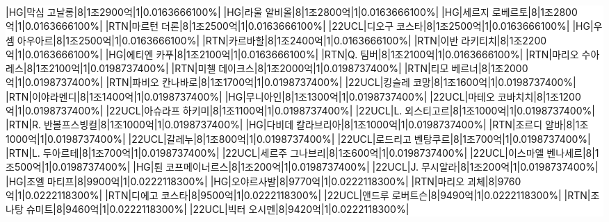 |HG|막심 고날롱|8|1조2900억|1|0.0163666100%|
|HG|라울 알비올|8|1조2800억|1|0.0163666100%|
|HG|세르지 로베르토|8|1조2800억|1|0.0163666100%|
|RTN|마르턴 더론|8|1조2500억|1|0.0163666100%|
|22UCL|디오구 코스타|8|1조2500억|1|0.0163666100%|
|HG|우셈 아우아르|8|1조2500억|1|0.0163666100%|
|RTN|카르바할|8|1조2400억|1|0.0163666100%|
|RTN|이반 라키티치|8|1조2200억|1|0.0163666100%|
|HG|에티엔 카푸|8|1조2100억|1|0.0163666100%|
|RTN|Q. 팀버|8|1조2100억|1|0.0163666100%|
|RTN|마리오 수아레스|8|1조2100억|1|0.0198737400%|
|RTN|미첼 데이크스|8|1조2000억|1|0.0198737400%|
|RTN|티모 베르너|8|1조2000억|1|0.0198737400%|
|RTN|파비오 칸나바로|8|1조1700억|1|0.0198737400%|
|22UCL|킹슬레 코망|8|1조1600억|1|0.0198737400%|
|RTN|이야라멘디|8|1조1400억|1|0.0198737400%|
|HG|무니아인|8|1조1300억|1|0.0198737400%|
|22UCL|마테오 코바치치|8|1조1200억|1|0.0198737400%|
|22UCL|아슈라프 하키미|8|1조1100억|1|0.0198737400%|
|22UCL|L. 외스티고르|8|1조1000억|1|0.0198737400%|
|RTN|R. 반볼프스빙컬|8|1조1000억|1|0.0198737400%|
|HG|다비데 칼라브리아|8|1조1000억|1|0.0198737400%|
|RTN|조르디 알바|8|1조1000억|1|0.0198737400%|
|22UCL|갈레누|8|1조800억|1|0.0198737400%|
|22UCL|로드리고 벤탕쿠르|8|1조700억|1|0.0198737400%|
|RTN|L. 두아르테|8|1조700억|1|0.0198737400%|
|22UCL|세르주 그나브리|8|1조600억|1|0.0198737400%|
|22UCL|이스마엘 벤나세르|8|1조500억|1|0.0198737400%|
|HG|퇸 코프메이너르스|8|1조200억|1|0.0198737400%|
|22UCL|J. 무시알라|8|1조200억|1|0.0198737400%|
|HG|조엘 마티프|8|9900억|1|0.0222118300%|
|HG|오야르사발|8|9770억|1|0.0222118300%|
|RTN|마리오 괴체|8|9760억|1|0.0222118300%|
|RTN|디에고 코스타|8|9500억|1|0.0222118300%|
|22UCL|앤드루 로버트슨|8|9490억|1|0.0222118300%|
|RTN|조나탕 슈미트|8|9460억|1|0.0222118300%|
|22UCL|빅터 오시멘|8|9420억|1|0.0222118300%|